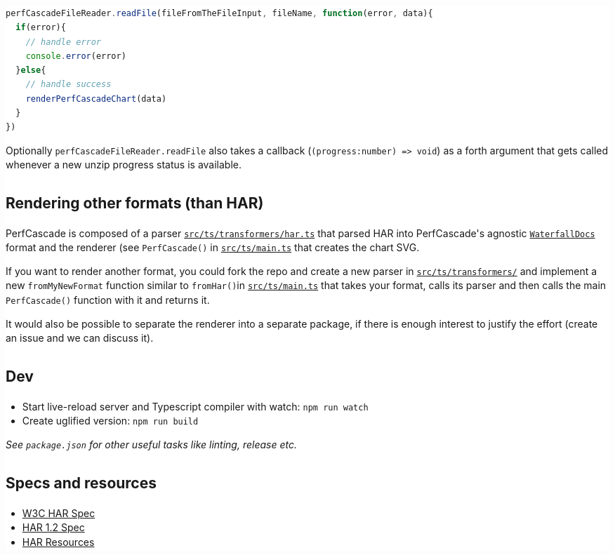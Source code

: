 ```javascript
perfCascadeFileReader.readFile(fileFromTheFileInput, fileName, function(error, data){
  if(error){
    // handle error
    console.error(error)
  }else{
    // handle success
    renderPerfCascadeChart(data)
  }
})
```

Optionally `perfCascadeFileReader.readFile` also takes a callback (`(progress:number) => void`) as a forth argument
that gets called whenever a new unzip progress status is available.

## Rendering other formats (than HAR)
PerfCascade is composed of a parser [`src/ts/transformers/har.ts`](https://github.com/micmro/PerfCascade/blob/main/src/ts/transformers/har.ts) that parsed HAR into PerfCascade's agnostic [`WaterfallDocs`](https://github.com/micmro/PerfCascade/blob/main/src/ts/typing/waterfall.ts) format and the renderer (see `PerfCascade()` in [`src/ts/main.ts`](https://github.com/micmro/PerfCascade/blob/main/src/ts/main.ts) that creates the chart SVG.

If you want to render another format, you could fork the repo and create a new parser in [`src/ts/transformers/`](https://github.com/micmro/PerfCascade/blob/main/src/ts/transformers/) and implement a new `fromMyNewFormat` function similar to `fromHar()`in [`src/ts/main.ts`](https://github.com/micmro/PerfCascade/blob/main/src/ts/main.ts) that takes your format, calls its parser and then calls the main `PerfCascade()` function with it and returns it.

It would also be possible to separate the renderer into a separate package, if there is enough interest to justify the effort (create an issue and we can discuss it).

## Dev
- Start live-reload server and Typescript compiler with watch: `npm run watch`
- Create uglified version: `npm run build`

_See `package.json` for other useful tasks like linting, release etc._

## Specs and resources

- [W3C HAR Spec](https://w3c.github.io/web-performance/specs/HAR/Overview.html)
- [HAR 1.2 Spec](http://www.softwareishard.com/blog/har-12-spec)
- [HAR Resources](https://github.com/ahmadnassri/har-resources)

[travis-image]: https://img.shields.io/travis/micmro/PerfCascade.svg?style=flat-square
[travis-url]: https://travis-ci.org/micmro/PerfCascade
